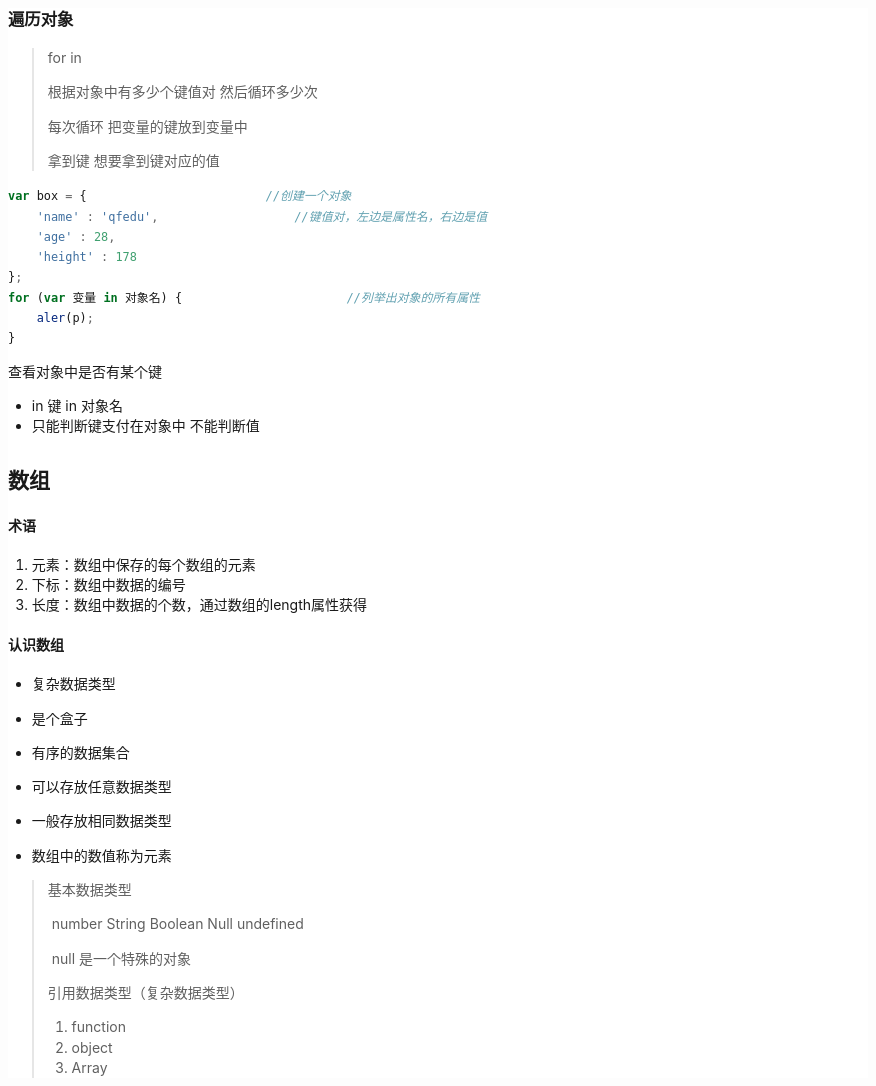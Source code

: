 ### 遍历对象

> for   in   
>
> 根据对象中有多少个键值对 然后循环多少次
>
> 每次循环 把变量的键放到变量中
>
> 拿到键 想要拿到键对应的值

```js
var box = {							//创建一个对象
	'name' : 'qfedu',					//键值对，左边是属性名，右边是值
	'age' : 28,
	'height' : 178
};
for (var 变量 in 对象名) {						//列举出对象的所有属性
	aler(p);
}
```

查看对象中是否有某个键

* in      键 in 对象名
* 只能判断键支付在对象中 不能判断值

## 数组

#### 术语

1. 元素：数组中保存的每个数组的元素
2. 下标：数组中数据的编号
3. 长度：数组中数据的个数，通过数组的length属性获得

#### 认识数组

* 复杂数据类型

* 是个盒子

* 有序的数据集合
* 可以存放任意数据类型
* 一般存放相同数据类型
* 数组中的数值称为元素

> 基本数据类型
>
> ​    number  String  Boolean   Null   undefined   
>
> ​    null 是一个特殊的对象 
>
> 引用数据类型（复杂数据类型）
>
> 1. function
> 2. object
> 3. Array
